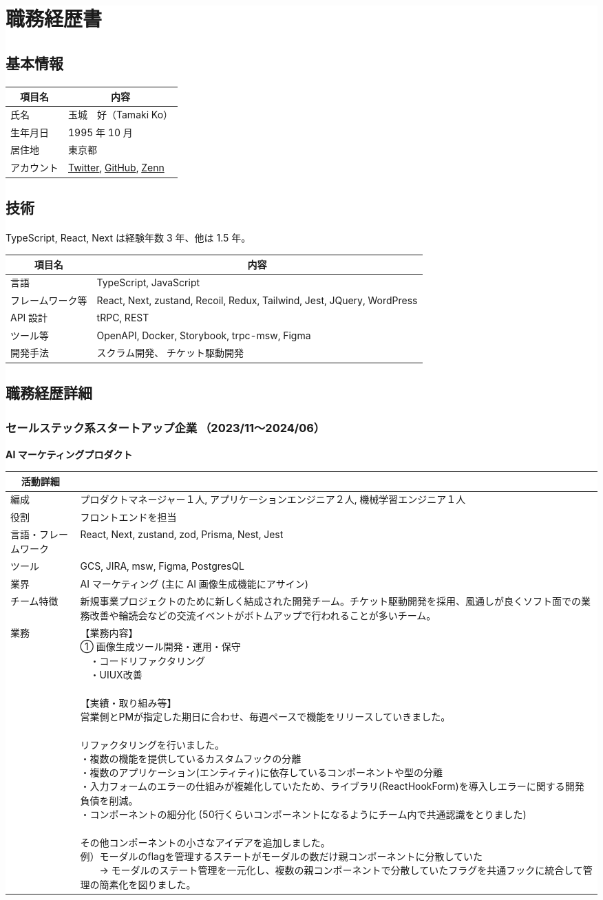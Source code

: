 

# 職務経歴書

## 基本情報

| 項目名     | 内容                                                                                                                                                                                                         |
| ---------- | ------------------------------------------------------------------------------------------------------------------------------------------------------------------------------------------------------------ |
| 氏名       | 玉城　好（Tamaki Ko）                                                                                                                                                                                        |
| 生年月日   | 1995 年 10 月                                                                                                                                                                                                |
| 居住地     | 東京都                                                                                                                                                                                                       |
| アカウント | <a href="https://twitter.com/koukoukokoko" target="_blank">Twitter</a>, <a href="https://github.com/tamaki88888888" target="_blank">GitHub</a>, <a href="https://zenn.dev/kotamaki" target="_blank">Zenn</a> |

## 技術

TypeScript, React, Next は経験年数 3 年、他は 1.5 年。

| 項目名           | 内容                                                                   |
| ---------------- | ---------------------------------------------------------------------- |
| 言語             | TypeScript, JavaScript                                                 |
| フレームワーク等 | React, Next, zustand, Recoil, Redux, Tailwind, Jest, JQuery, WordPress |
| API 設計         | tRPC, REST                                                             |
| ツール等         | OpenAPI, Docker, Storybook, trpc-msw, Figma                            |
| 開発手法         | スクラム開発、 チケット駆動開発                                        |

## 職務経歴詳細

### セールステック系スタートアップ企業 （2023/11〜2024/06）

**AI マーケティングプロダクト**

| 活動詳細             |                                                                                                                                                                                      |
| -------------------- | ------------------------------------------------------------------------------------------------------------------------------------------------------------------------------------ |
| 編成                 | プロダクトマネージャー１人, アプリケーションエンジニア２人, 機械学習エンジニア１人                                                                                                   |
| 役割                 | フロントエンドを担当                                                                                                                                                                 |
| 言語・フレームワーク | React, Next, zustand, zod, Prisma, Nest, Jest                                                                                                                                        |
| ツール               | GCS, JIRA, msw, Figma, PostgresQL                                                                                                                                                    |
| 業界                 | AI マーケティング (主に AI 画像生成機能にアサイン)                                                                                                                                   |
| チーム特徴           | 新規事業プロジェクトのために新しく結成された開発チーム。チケット駆動開発を採用、風通しが良くソフト面での業務改善や輪読会などの交流イベントがボトムアップで行われることが多いチーム。 |
| 業務                 | 【業務内容】<br>① 画像生成ツール開発・運用・保守<br>　・コードリファクタリング<br>　・UIUX改善<br><br>【実績・取り組み等】<br>営業側とPMが指定した期日に合わせ、毎週ペースで機能をリリースしていきました。<br><br>リファクタリングを行いました。<br>・複数の機能を提供しているカスタムフックの分離<br>・複数のアプリケーション(エンティティ)に依存しているコンポーネントや型の分離<br>・入力フォームのエラーの仕組みが複雑化していたため、ライブラリ(ReactHookForm)を導入しエラーに関する開発負債を削減。<br>・コンポーネントの細分化 (50行くらいコンポーネントになるようにチーム内で共通認識をとりました)<br><br>その他コンポーネントの小さなアイデアを追加しました。<br>例）モーダルのflagを管理するステートがモーダルの数だけ親コンポーネントに分散していた<br>　　→ モーダルのステート管理を一元化し、複数の親コンポーネントで分散していたフラグを共通フックに統合して管理の簡素化を図りました。                                                                                                                                                                       |
